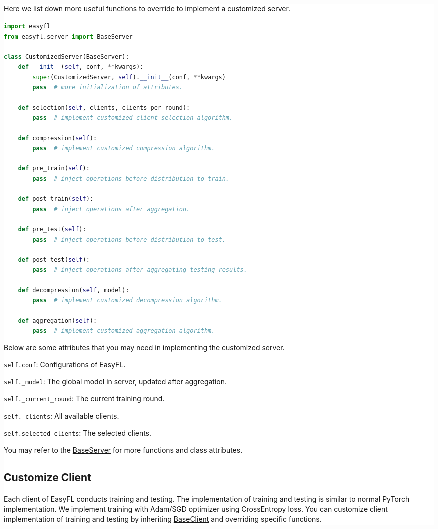 Here we list down more useful functions to override to implement a customized server.  

```python
import easyfl
from easyfl.server import BaseServer

class CustomizedServer(BaseServer):
    def __init__(self, conf, **kwargs):
        super(CustomizedServer, self).__init__(conf, **kwargs)
        pass  # more initialization of attributes.
    
    def selection(self, clients, clients_per_round):
        pass  # implement customized client selection algorithm.
    
    def compression(self):
        pass  # implement customized compression algorithm.
    
    def pre_train(self):
        pass  # inject operations before distribution to train.
    
    def post_train(self):
        pass  # inject operations after aggregation.
    
    def pre_test(self):
        pass  # inject operations before distribution to test. 
    
    def post_test(self):
        pass  # inject operations after aggregating testing results.
    
    def decompression(self, model):
        pass  # implement customized decompression algorithm.
    
    def aggregation(self):
        pass  # implement customized aggregation algorithm.
```

Below are some attributes that you may need in implementing the customized server.

`self.conf`: Configurations of EasyFL.

`self._model`: The global model in server, updated after aggregation.

`self._current_round`: The current training round.

`self._clients`: All available clients.

`self.selected_clients`: The selected clients.

You may refer to the [BaseServer](../api.html#easyfl.server.BaseServer) for more functions and class attributes.

## Customize Client

Each client of EasyFL conducts training and testing. 
The implementation of training and testing is similar to normal PyTorch implementation.
We implement training with Adam/SGD optimizer using CrossEntropy loss. 
You can customize client implementation of training and testing by inheriting [BaseClient](../api.html#easyfl.client.BaseClient) and overriding specific functions. 
